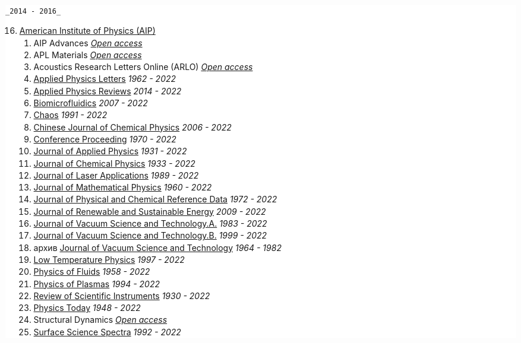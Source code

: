     _2014 - 2016_
16. [American Institute of Physics (AIP)](http://scitation.aip.org/)
    1.  AIP Advances
        _[Open access](http://scitation.aip.org/content/aip/journal/adva "AIP Advances is a peer-reviewed, fully open access, online-only journal, covering all areas of physical sciences in applied, theoretical, and experimental research")_
    2.  APL Materials
        _[Open access](http://scitation.aip.org/content/aip/journal/aplmater "APL Materials is an open access journal featuring original research on significant topical issues within the field of materials science, including nanomaterials and nanostructures, electronic, magnetic & optical materials, organic materials, polymers, biomaterials, energy and environment materials, carbon & amorphous materials, and general functional materials ")_
    3.  Acoustics Research Letters Online (ARLO)
        _[Open access](http://scitation.aip.org/content/asa/journal/arlo "Acoustics Research Letters Online (ARLO), an open access journal of The Acoustical Society of America (ASA)")_
    4.  [Applied Physics Letters](http://apl.aip.org/)
    _1962 - 2022_
    5.  [Applied Physics Reviews](http://apr.aip.org/)
    _2014 - 2022_
    6.  [Biomicrofluidics](http://bmf.aip.org/)
    _2007 - 2022_
    7.  [Chaos](http://chaos.aip.org/)
    _1991 - 2022_
    8.  [Chinese Journal of Chemical Physics](http://scitation.aip.org/content/cps/journal/cjcp)
    _2006 - 2022_
    9.  [Conference Proceeding](http://scitation.aip.org/content/aip/proceeding/aipcp)
    _1970 - 2022_
    10.  [Journal of Applied Physics](http://jap.aip.org/)
    _1931 - 2022_
    11.  [Journal of Chemical Physics](http://jcp.aip.org/)
    _1933 - 2022_
    12.  [Journal of Laser Applications](http://scitation.aip.org/content/lia/journal/jla)
    _1989 - 2022_
    13.  [Journal of Mathematical Physics](http://jmp.aip.org/)
    _1960 - 2022_
    14.  [Journal of Physical and Chemical Reference Data](http://jpcrd.aip.org/)
    _1972 - 2022_
    15.  [Journal of Renewable and Sustainable Energy](http://scitation.aip.org/content/aip/journal/jrse)
    _2009 - 2022_
    16.  [Journal of Vacuum Science and Technology.A.](https://avs.scitation.org/journal/jva)
    _1983 - 2022_
    17.  [Journal of Vacuum Science and Technology.B.](https://avs.scitation.org/journal/jvb)
    _1999 - 2022_
    18. архив [Journal of Vacuum Science and Technology](https://avs.scitation.org/journal/jvs)
    _1964 - 1982_
    19.  [Low Temperature Physics](http://ltp.aip.org/)
    _1997 - 2022_
    20.  [Physics of Fluids](http://pof.aip.org/)
    _1958 - 2022_
    21.  [Physics of Plasmas](https://aip.scitation.org/journal/php)
    _1994 - 2022_
    22.  [Review of Scientific Instruments](http://rsi.aip.org/)
    _1930 - 2022_
    23.  [Physics Today](http://scitation.aip.org/content/aip/magazine/physicstoday)
    _1948 - 2022_
    24.  Structural Dynamics
        _[Open access](http://scitation.aip.org/content/aca/journal/sdy "Co-published by ACA and AIP Publishing, Structural Dynamics is a peer-reviewed, open access, and online-only journal that highlights research articles on structural determination and dynamics of chemical and biological systems and solid materials, enabled by the emerging new instruments (e.g. XFELs, high harmonic generation, electron sources, etc.) and new experimental and theoretical methodologies")_
    25.  [Surface Science Spectra](http://scitation.aip.org/content/avs/journal/sss)
    _1992 - 2022_